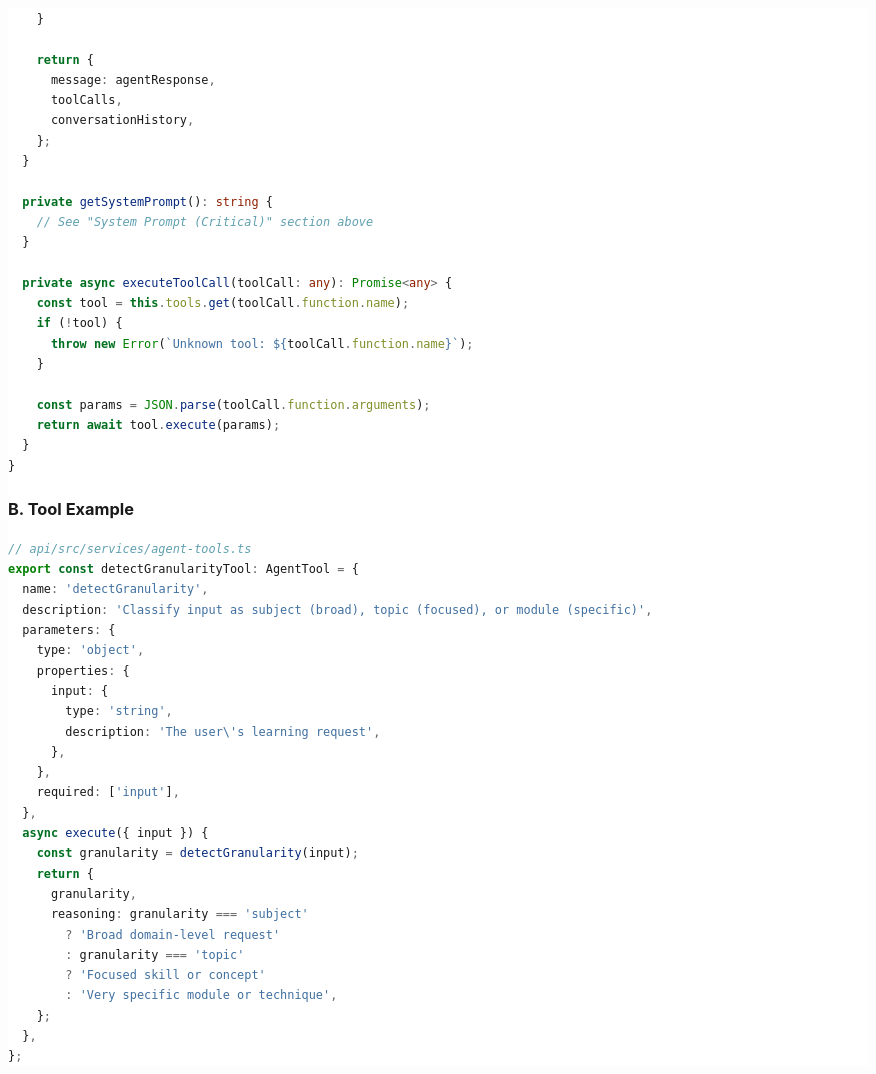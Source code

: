 ```typescript
    }
    
    return {
      message: agentResponse,
      toolCalls,
      conversationHistory,
    };
  }
  
  private getSystemPrompt(): string {
    // See "System Prompt (Critical)" section above
  }
  
  private async executeToolCall(toolCall: any): Promise<any> {
    const tool = this.tools.get(toolCall.function.name);
    if (!tool) {
      throw new Error(`Unknown tool: ${toolCall.function.name}`);
    }
    
    const params = JSON.parse(toolCall.function.arguments);
    return await tool.execute(params);
  }
}
```

### B. Tool Example

```typescript
// api/src/services/agent-tools.ts
export const detectGranularityTool: AgentTool = {
  name: 'detectGranularity',
  description: 'Classify input as subject (broad), topic (focused), or module (specific)',
  parameters: {
    type: 'object',
    properties: {
      input: {
        type: 'string',
        description: 'The user\'s learning request',
      },
    },
    required: ['input'],
  },
  async execute({ input }) {
    const granularity = detectGranularity(input);
    return {
      granularity,
      reasoning: granularity === 'subject' 
        ? 'Broad domain-level request' 
        : granularity === 'topic'
        ? 'Focused skill or concept'
        : 'Very specific module or technique',
    };
  },
};
```
